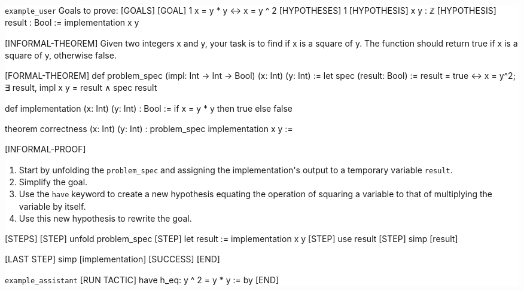 
`example_user`
Goals to prove:
[GOALS]
[GOAL] 1
x = y * y ↔ x = y ^ 2
[HYPOTHESES] 1
[HYPOTHESIS] x y : ℤ
[HYPOTHESIS] result : Bool := implementation x y

[INFORMAL-THEOREM]
Given two integers x and y, your task is to find if x is a square of y.
The function should return true if x is a square of y, otherwise false.

[FORMAL-THEOREM]
def problem_spec
(impl: Int → Int → Bool)
(x: Int)
(y: Int) :=
let spec (result: Bool) :=
result = true ↔ x = y^2;
∃ result, impl x y = result ∧
spec result

def implementation (x: Int) (y: Int) : Bool :=
if x = y * y then
  true
else
  false

theorem correctness
(x: Int)
(y: Int)
: problem_spec implementation x y :=

[INFORMAL-PROOF]
1. Start by unfolding the `problem_spec` and assigning the implementation's output to a temporary variable `result`.
2. Simplify the goal.
3. Use the `have` keyword to create a new hypothesis equating the operation of squaring a variable to that of multiplying the variable by itself.
4. Use this new hypothesis to rewrite the goal.

[STEPS]
[STEP] unfold problem_spec
[STEP] let result := implementation x y
[STEP] use result
[STEP] simp [result]

[LAST STEP]
simp [implementation]
[SUCCESS]
[END]

`example_assistant`
[RUN TACTIC]
have h_eq: y ^ 2 = y * y := by
[END]
